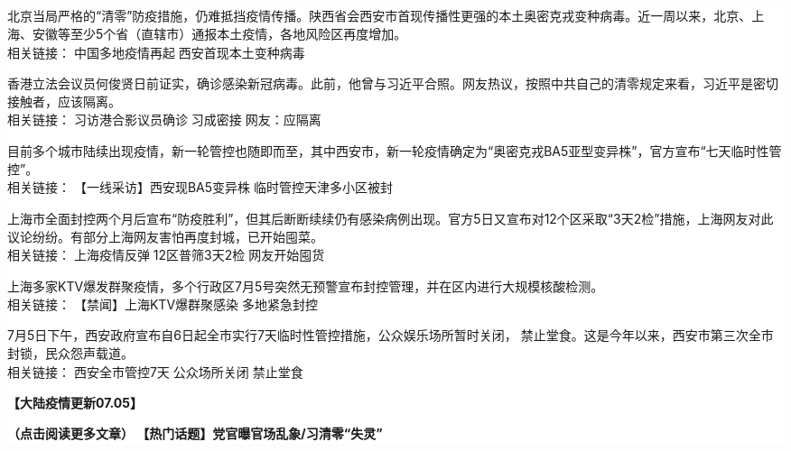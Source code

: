  </p>
 <p>
  北京当局严格的“清零”防疫措施，仍难抵挡疫情传播。陕西省会西安市首现传播性更强的本土奥密克戎变种病毒。近一周以来，北京、上海、安徽等至少5个省（直辖市）通报本土疫情，各地风险区再度增加。
  <br/>
  相关链接：
  <ok href="https://www.ntdtv.com/gb/2022/07/06/a103472454.html">
   中国多地疫情再起 西安首现本土变种病毒
  </ok>
 </p>
 <p>
  香港立法会议员何俊贤日前证实，确诊感染新冠病毒。此前，他曾与习近平合照。网友热议，按照中共自己的清零规定来看，习近平是密切接触者，应该隔离。
  <br/>
  相关链接：
  <ok href="https://www.ntdtv.com/gb/2022/07/05/a103471681.html">
   习访港合影议员确诊 习成密接 网友：应隔离
  </ok>
 </p>
 <p>
  目前多个城市陆续出现疫情，新一轮管控也随即而至，其中西安市，新一轮疫情确定为“奥密克戎BA5亚型变异株”，官方宣布“七天临时性管控”。
  <br/>
  相关链接：
  <ok href="https://www.ntdtv.com/gb/2022/07/05/a103472126.html">
   【一线采访】西安现BA5变异株 临时管控天津多小区被封
  </ok>
 </p>
 <p>
  上海市全面封控两个月后宣布“防疫胜利”，但其后断断续续仍有感染病例出现。官方5日又宣布对12个区采取“3天2检”措施，上海网友对此议论纷纷。有部分上海网友害怕再度封城，已开始囤菜。
  <br/>
  相关链接：
  <ok href="https://www.ntdtv.com/gb/2022/07/05/a103472007.html">
   上海疫情反弹 12区普筛3天2检 网友开始囤货
  </ok>
 </p>
 <p>
  上海多家KTV爆发群聚疫情，多个行政区7月5号突然无预警宣布封控管理，并在区内进行大规模核酸检测。
  <br/>
  相关链接：
  <ok href="https://www.ntdtv.com/gb/2022/07/05/a103472019.html">
   【禁闻】上海KTV爆群聚感染 多地紧急封控
  </ok>
 </p>
 <p>
  7月5日下午，西安政府宣布自6日起全市实行7天临时性管控措施，公众娱乐场所暂时关闭， 禁止堂食。这是今年以来，西安市第三次全市封锁，民众怨声载道。
  <br/>
  相关链接：
  <ok href="https://www.ntdtv.com/gb/2022/07/05/a103471909.html">
   西安全市管控7天 公众场所关闭 禁止堂食
  </ok>
 </p>
 <p>
  <strong>
   【大陆疫情更新07.05】
  </strong>
 </p>
 <p>
  <strong>
   （点击阅读更多文章）
   <ok href="https://www.ntdtv.com/gb/2022/07/04/a103471188.html">
    【热门话题】党官曝官场乱象/习清零“失灵”
   </ok>
  </strong>
 </p>
 <p>